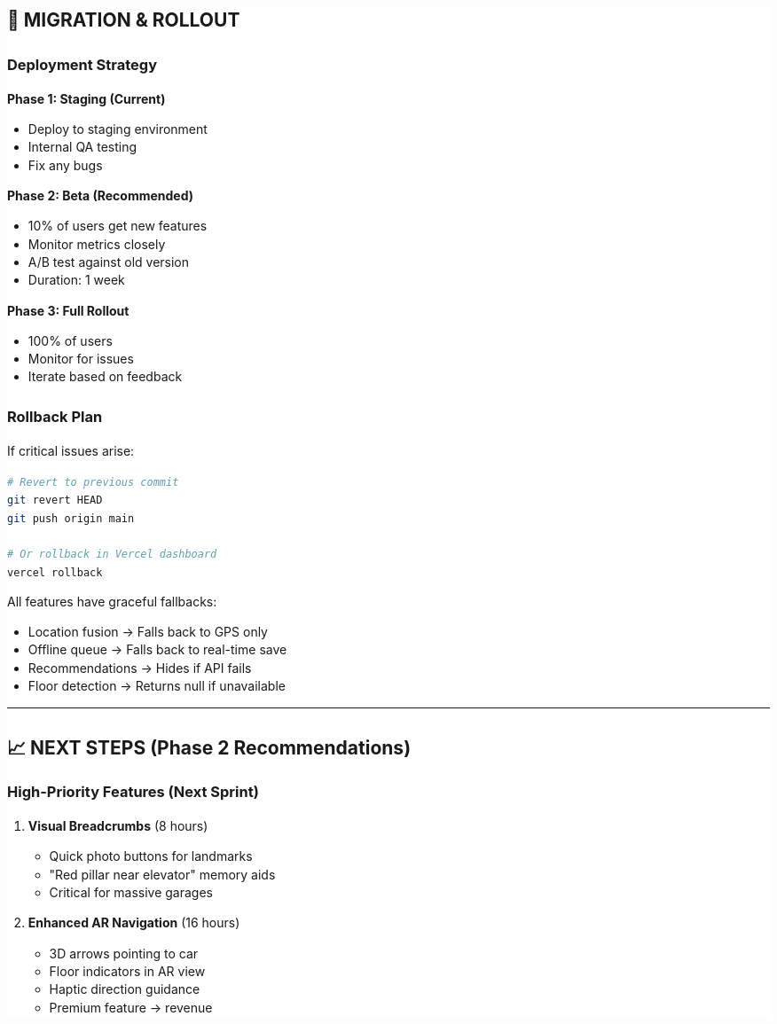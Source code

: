 
## 🔄 MIGRATION & ROLLOUT

### Deployment Strategy

**Phase 1: Staging (Current)**
- Deploy to staging environment
- Internal QA testing
- Fix any bugs

**Phase 2: Beta (Recommended)**
- 10% of users get new features
- Monitor metrics closely
- A/B test against old version
- Duration: 1 week

**Phase 3: Full Rollout**
- 100% of users
- Monitor for issues
- Iterate based on feedback

### Rollback Plan

If critical issues arise:
```bash
# Revert to previous commit
git revert HEAD
git push origin main

# Or rollback in Vercel dashboard
vercel rollback
```

All features have graceful fallbacks:
- Location fusion → Falls back to GPS only
- Offline queue → Falls back to real-time save
- Recommendations → Hides if API fails
- Floor detection → Returns null if unavailable

---

## 📈 NEXT STEPS (Phase 2 Recommendations)

### High-Priority Features (Next Sprint)

1. **Visual Breadcrumbs** (8 hours)
   - Quick photo buttons for landmarks
   - "Red pillar near elevator" memory aids
   - Critical for massive garages

2. **Enhanced AR Navigation** (16 hours)
   - 3D arrows pointing to car
   - Floor indicators in AR view
   - Haptic direction guidance
   - Premium feature → revenue
